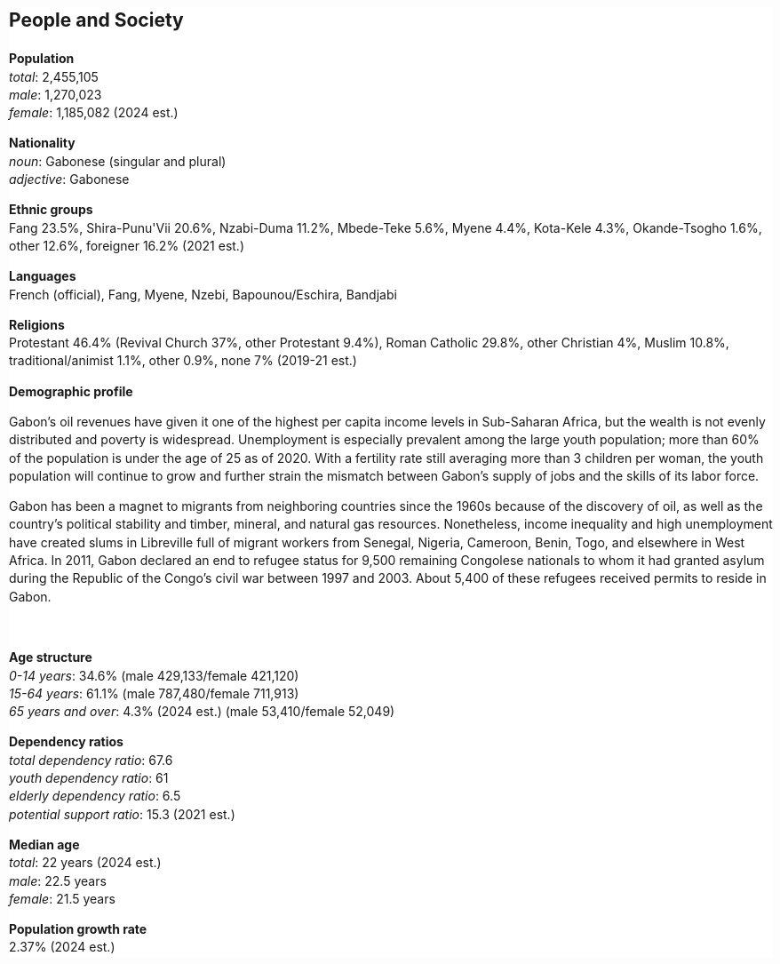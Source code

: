 ## People and Society

**Population**<br>
_total_: 2,455,105<br>
_male_: 1,270,023<br>
_female_: 1,185,082 (2024 est.)<br>

**Nationality**<br>
_noun_: Gabonese (singular and plural)<br>
_adjective_: Gabonese<br>

**Ethnic groups**<br>
Fang 23.5%, Shira-Punu'Vii 20.6%, Nzabi-Duma 11.2%, Mbede-Teke 5.6%, Myene 4.4%, Kota-Kele 4.3%, Okande-Tsogho 1.6%, other 12.6%, foreigner 16.2% (2021 est.)<br>

**Languages**<br>
French (official), Fang, Myene, Nzebi, Bapounou/Eschira, Bandjabi<br>

**Religions**<br>
Protestant 46.4% (Revival Church 37%, other Protestant 9.4%), Roman Catholic 29.8%, other Christian 4%, Muslim 10.8%, traditional/animist 1.1%, other 0.9%, none 7% (2019-21 est.)<br>

**Demographic profile**<br>
<p>Gabon’s oil revenues have given it one of the highest per capita income levels in Sub-Saharan Africa, but the wealth is not evenly distributed and poverty is widespread. Unemployment is especially prevalent among the large youth population; more than 60% of the population is under the age of 25 as of 2020. With a fertility rate still averaging more than 3 children per woman, the youth population will continue to grow and further strain the mismatch between Gabon’s supply of jobs and the skills of its labor force.</p> <p>Gabon has been a magnet to migrants from neighboring countries since the 1960s because of the discovery of oil, as well as the country’s political stability and timber, mineral, and natural gas resources. Nonetheless, income inequality and high unemployment have created slums in Libreville full of migrant workers from Senegal, Nigeria, Cameroon, Benin, Togo, and elsewhere in West Africa. In 2011, Gabon declared an end to refugee status for 9,500 remaining Congolese nationals to whom it had granted asylum during the Republic of the Congo’s civil war between 1997 and 2003. About 5,400 of these refugees received permits to reside in Gabon.</p><br>

**Age structure**<br>
_0-14 years_: 34.6% (male 429,133/female 421,120)<br>
_15-64 years_: 61.1% (male 787,480/female 711,913)<br>
_65 years and over_: 4.3% (2024 est.) (male 53,410/female 52,049)<br>

**Dependency ratios**<br>
_total dependency ratio_: 67.6<br>
_youth dependency ratio_: 61<br>
_elderly dependency ratio_: 6.5<br>
_potential support ratio_: 15.3 (2021 est.)<br>

**Median age**<br>
_total_: 22 years (2024 est.)<br>
_male_: 22.5 years<br>
_female_: 21.5 years<br>

**Population growth rate**<br>
2.37% (2024 est.)<br>
